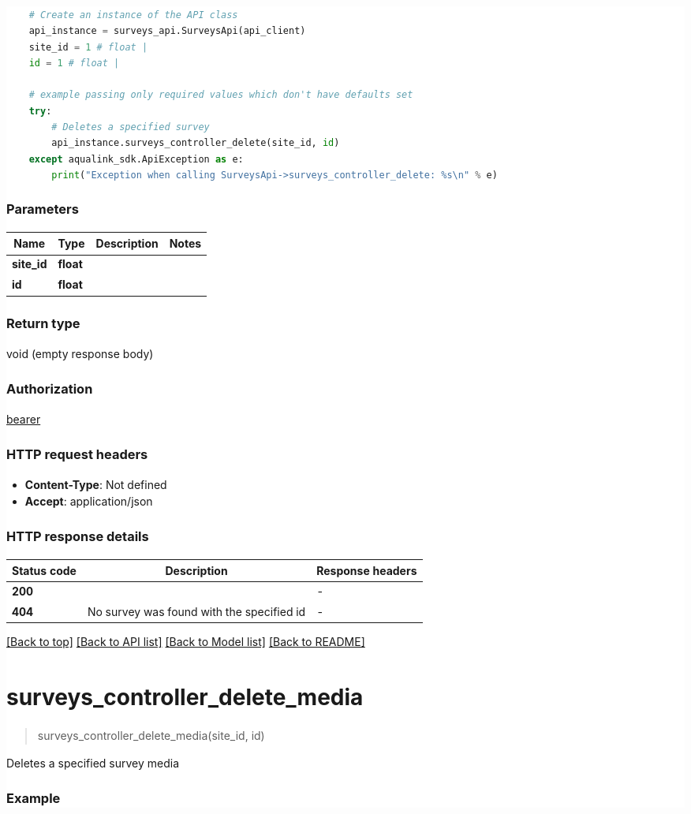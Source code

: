 ```python
    # Create an instance of the API class
    api_instance = surveys_api.SurveysApi(api_client)
    site_id = 1 # float | 
    id = 1 # float | 

    # example passing only required values which don't have defaults set
    try:
        # Deletes a specified survey
        api_instance.surveys_controller_delete(site_id, id)
    except aqualink_sdk.ApiException as e:
        print("Exception when calling SurveysApi->surveys_controller_delete: %s\n" % e)
```


### Parameters

Name | Type | Description  | Notes
------------- | ------------- | ------------- | -------------
 **site_id** | **float**|  |
 **id** | **float**|  |

### Return type

void (empty response body)

### Authorization

[bearer](../README.md#bearer)

### HTTP request headers

 - **Content-Type**: Not defined
 - **Accept**: application/json


### HTTP response details

| Status code | Description | Response headers |
|-------------|-------------|------------------|
**200** |  |  -  |
**404** | No survey was found with the specified id |  -  |

[[Back to top]](#) [[Back to API list]](../README.md#documentation-for-api-endpoints) [[Back to Model list]](../README.md#documentation-for-models) [[Back to README]](../README.md)

# **surveys_controller_delete_media**
> surveys_controller_delete_media(site_id, id)

Deletes a specified survey media

### Example
